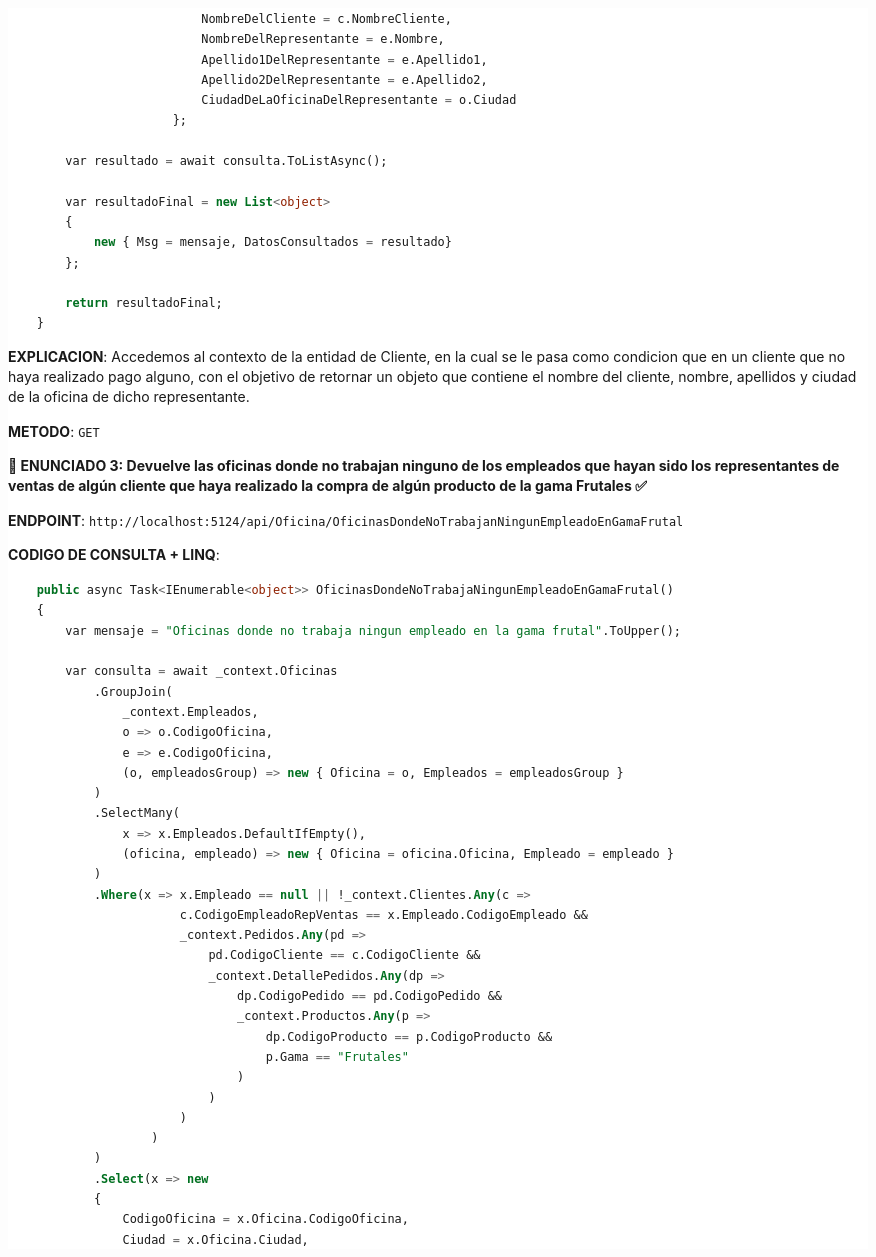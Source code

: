 ```sql
                           NombreDelCliente = c.NombreCliente,
                           NombreDelRepresentante = e.Nombre,
                           Apellido1DelRepresentante = e.Apellido1,
                           Apellido2DelRepresentante = e.Apellido2,
                           CiudadDeLaOficinaDelRepresentante = o.Ciudad
                       };

        var resultado = await consulta.ToListAsync();

        var resultadoFinal = new List<object>
        {
            new { Msg = mensaje, DatosConsultados = resultado}
        };

        return resultadoFinal;
    }
```
**EXPLICACION**:
Accedemos al contexto de la entidad de Cliente, en la cual se le pasa como condicion que en un cliente que no haya realizado pago alguno, con el objetivo de retornar un objeto que contiene el nombre del cliente, nombre, apellidos y ciudad de la oficina de dicho representante.

**METODO**: `GET`

**🔰 ENUNCIADO 3: Devuelve las oficinas donde no trabajan ninguno de los empleados que hayan sido los representantes de ventas de algún cliente que haya realizado la compra de algún producto de la gama Frutales ✅**

**ENDPOINT**: `http://localhost:5124/api/Oficina/OficinasDondeNoTrabajanNingunEmpleadoEnGamaFrutal`

**CODIGO DE CONSULTA + LINQ**:
```sql
    public async Task<IEnumerable<object>> OficinasDondeNoTrabajaNingunEmpleadoEnGamaFrutal()
    {
        var mensaje = "Oficinas donde no trabaja ningun empleado en la gama frutal".ToUpper();

        var consulta = await _context.Oficinas
            .GroupJoin(
                _context.Empleados,
                o => o.CodigoOficina,
                e => e.CodigoOficina,
                (o, empleadosGroup) => new { Oficina = o, Empleados = empleadosGroup }
            )
            .SelectMany(
                x => x.Empleados.DefaultIfEmpty(),
                (oficina, empleado) => new { Oficina = oficina.Oficina, Empleado = empleado }
            )
            .Where(x => x.Empleado == null || !_context.Clientes.Any(c =>
                        c.CodigoEmpleadoRepVentas == x.Empleado.CodigoEmpleado &&
                        _context.Pedidos.Any(pd =>
                            pd.CodigoCliente == c.CodigoCliente &&
                            _context.DetallePedidos.Any(dp =>
                                dp.CodigoPedido == pd.CodigoPedido &&
                                _context.Productos.Any(p =>
                                    dp.CodigoProducto == p.CodigoProducto &&
                                    p.Gama == "Frutales"
                                )
                            )
                        )
                    )
            )
            .Select(x => new
            {
                CodigoOficina = x.Oficina.CodigoOficina,
                Ciudad = x.Oficina.Ciudad,
```